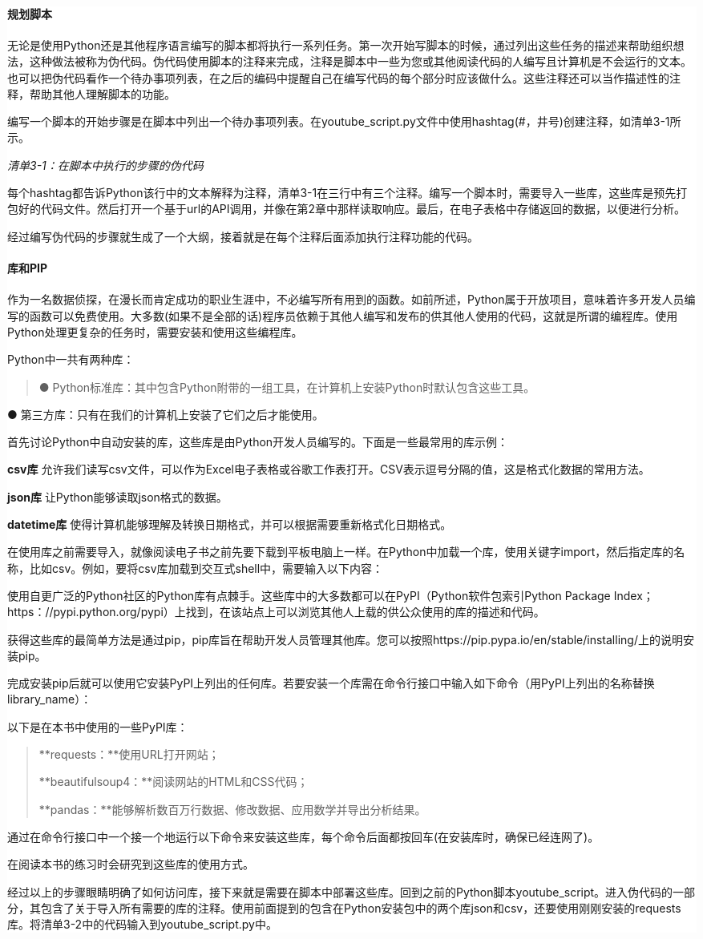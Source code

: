 #### 规划脚本

无论是使用Python还是其他程序语言编写的脚本都将执行一系列任务。第一次开始写脚本的时候，通过列出这些任务的描述来帮助组织想法，这种做法被称为伪代码。伪代码使用脚本的注释来完成，注释是脚本中一些为您或其他阅读代码的人编写且计算机是不会运行的文本。也可以把伪代码看作一个待办事项列表，在之后的编码中提醒自己在编写代码的每个部分时应该做什么。这些注释还可以当作描述性的注释，帮助其他人理解脚本的功能。

编写一个脚本的开始步骤是在脚本中列出一个待办事项列表。在youtube_script.py文件中使用hashtag(\#，井号)创建注释，如清单3-1所示。

*清单3-1：在脚本中执行的步骤的伪代码*

每个hashtag都告诉Python该行中的文本解释为注释，清单3-1在三行中有三个注释。编写一个脚本时，需要导入一些库，这些库是预先打包好的代码文件。然后打开一个基于url的API调用，并像在第2章中那样读取响应。最后，在电子表格中存储返回的数据，以便进行分析。

经过编写伪代码的步骤就生成了一个大纲，接着就是在每个注释后面添加执行注释功能的代码。

#### 库和PIP

作为一名数据侦探，在漫长而肯定成功的职业生涯中，不必编写所有用到的函数。如前所述，Python属于开放项目，意味着许多开发人员编写的函数可以免费使用。大多数(如果不是全部的话)程序员依赖于其他人编写和发布的供其他人使用的代码，这就是所谓的编程库。使用Python处理更复杂的任务时，需要安装和使用这些编程库。

Python中一共有两种库：

> ●
> Python标准库：其中包含Python附带的一组工具，在计算机上安装Python时默认包含这些工具。

● 第三方库：只有在我们的计算机上安装了它们之后才能使用。

首先讨论Python中自动安装的库，这些库是由Python开发人员编写的。下面是一些最常用的库示例：

**csv库**
允许我们读写csv文件，可以作为Excel电子表格或谷歌工作表打开。CSV表示逗号分隔的值，这是格式化数据的常用方法。

**json库** 让Python能够读取json格式的数据。

**datetime库**
使得计算机能够理解及转换日期格式，并可以根据需要重新格式化日期格式。

在使用库之前需要导入，就像阅读电子书之前先要下载到平板电脑上一样。在Python中加载一个库，使用关键字import，然后指定库的名称，比如csv。例如，要将csv库加载到交互式shell中，需要输入以下内容：

使用自更广泛的Python社区的Python库有点棘手。这些库中的大多数都可以在PyPI（Python软件包索引Python
Package
Index；https：//pypi.python.org/pypi）上找到，在该站点上可以浏览其他人上载的供公众使用的库的描述和代码。

获得这些库的最简单方法是通过pip，pip库旨在帮助开发人员管理其他库。您可以按照https://pip.pypa.io/en/stable/installing/上的说明安装pip。

完成安装pip后就可以使用它安装PyPI上列出的任何库。若要安装一个库需在命令行接口中输入如下命令（用PyPI上列出的名称替换library_name）：

以下是在本书中使用的一些PyPI库：

> **requests：**使用URL打开网站；
>
> **beautifulsoup4：**阅读网站的HTML和CSS代码；
>
> **pandas：**能够解析数百万行数据、修改数据、应用数学并导出分析结果。

通过在命令行接口中一个接一个地运行以下命令来安装这些库，每个命令后面都按回车(在安装库时，确保已经连网了)。

在阅读本书的练习时会研究到这些库的使用方式。

经过以上的步骤眼睛明确了如何访问库，接下来就是需要在脚本中部署这些库。回到之前的Python脚本youtube_script。进入伪代码的一部分，其包含了关于导入所有需要的库的注释。使用前面提到的包含在Python安装包中的两个库json和csv，还要使用刚刚安装的requests库。将清单3-2中的代码输入到youtube_script.py中。
